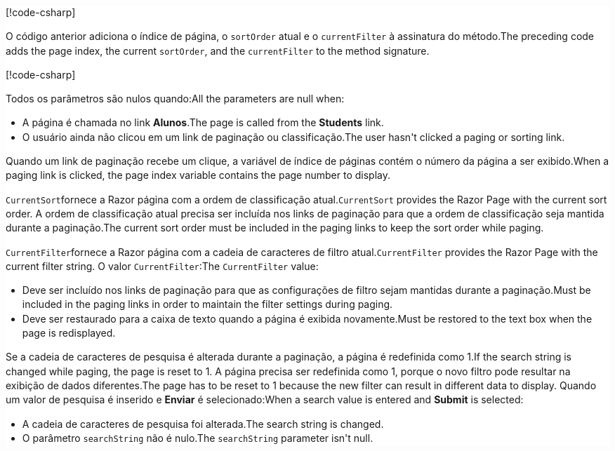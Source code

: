 [!code-csharp[](intro/samples/cu21/Pages/Students/Index.cshtml.cs?name=snippet_SortFilterPage&highlight=1-4,7-14,41-999)]

<span data-ttu-id="89a3e-407">O código anterior adiciona o índice de página, o `sortOrder` atual e o `currentFilter` à assinatura do método.</span><span class="sxs-lookup"><span data-stu-id="89a3e-407">The preceding code adds the page index, the current `sortOrder`, and the `currentFilter` to the method signature.</span></span>

[!code-csharp[](intro/samples/cu21/Pages/Students/Index.cshtml.cs?name=snippet_SortFilterPage2)]

<span data-ttu-id="89a3e-408">Todos os parâmetros são nulos quando:</span><span class="sxs-lookup"><span data-stu-id="89a3e-408">All the parameters are null when:</span></span>

* <span data-ttu-id="89a3e-409">A página é chamada no link **Alunos**.</span><span class="sxs-lookup"><span data-stu-id="89a3e-409">The page is called from the **Students** link.</span></span>
* <span data-ttu-id="89a3e-410">O usuário ainda não clicou em um link de paginação ou classificação.</span><span class="sxs-lookup"><span data-stu-id="89a3e-410">The user hasn't clicked a paging or sorting link.</span></span>

<span data-ttu-id="89a3e-411">Quando um link de paginação recebe um clique, a variável de índice de páginas contém o número da página a ser exibido.</span><span class="sxs-lookup"><span data-stu-id="89a3e-411">When a paging link is clicked, the page index variable contains the page number to display.</span></span>

<span data-ttu-id="89a3e-412">`CurrentSort`fornece a Razor página com a ordem de classificação atual.</span><span class="sxs-lookup"><span data-stu-id="89a3e-412">`CurrentSort` provides the Razor Page with the current sort order.</span></span> <span data-ttu-id="89a3e-413">A ordem de classificação atual precisa ser incluída nos links de paginação para que a ordem de classificação seja mantida durante a paginação.</span><span class="sxs-lookup"><span data-stu-id="89a3e-413">The current sort order must be included in the paging links to keep the sort order while paging.</span></span>

<span data-ttu-id="89a3e-414">`CurrentFilter`fornece a Razor página com a cadeia de caracteres de filtro atual.</span><span class="sxs-lookup"><span data-stu-id="89a3e-414">`CurrentFilter` provides the Razor Page with the current filter string.</span></span> <span data-ttu-id="89a3e-415">O valor `CurrentFilter`:</span><span class="sxs-lookup"><span data-stu-id="89a3e-415">The `CurrentFilter` value:</span></span>

* <span data-ttu-id="89a3e-416">Deve ser incluído nos links de paginação para que as configurações de filtro sejam mantidas durante a paginação.</span><span class="sxs-lookup"><span data-stu-id="89a3e-416">Must be included in the paging links in order to maintain the filter settings during paging.</span></span>
* <span data-ttu-id="89a3e-417">Deve ser restaurado para a caixa de texto quando a página é exibida novamente.</span><span class="sxs-lookup"><span data-stu-id="89a3e-417">Must be restored to the text box when the page is redisplayed.</span></span>

<span data-ttu-id="89a3e-418">Se a cadeia de caracteres de pesquisa é alterada durante a paginação, a página é redefinida como 1.</span><span class="sxs-lookup"><span data-stu-id="89a3e-418">If the search string is changed while paging, the page is reset to 1.</span></span> <span data-ttu-id="89a3e-419">A página precisa ser redefinida como 1, porque o novo filtro pode resultar na exibição de dados diferentes.</span><span class="sxs-lookup"><span data-stu-id="89a3e-419">The page has to be reset to 1 because the new filter can result in different data to display.</span></span> <span data-ttu-id="89a3e-420">Quando um valor de pesquisa é inserido e **Enviar** é selecionado:</span><span class="sxs-lookup"><span data-stu-id="89a3e-420">When a search value is entered and **Submit** is selected:</span></span>

* <span data-ttu-id="89a3e-421">A cadeia de caracteres de pesquisa foi alterada.</span><span class="sxs-lookup"><span data-stu-id="89a3e-421">The search string is changed.</span></span>
* <span data-ttu-id="89a3e-422">O parâmetro `searchString` não é nulo.</span><span class="sxs-lookup"><span data-stu-id="89a3e-422">The `searchString` parameter isn't null.</span></span>
